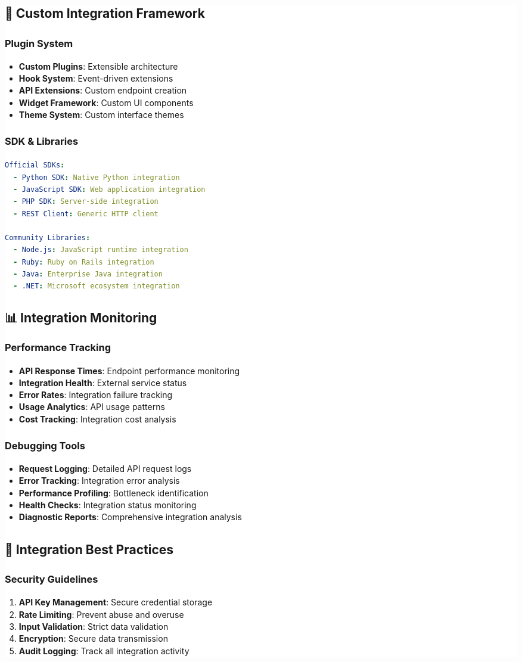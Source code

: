 ```yaml
```

## 🔧 Custom Integration Framework

### Plugin System
- **Custom Plugins**: Extensible architecture
- **Hook System**: Event-driven extensions
- **API Extensions**: Custom endpoint creation
- **Widget Framework**: Custom UI components
- **Theme System**: Custom interface themes

### SDK & Libraries
```yaml
Official SDKs:
  - Python SDK: Native Python integration
  - JavaScript SDK: Web application integration
  - PHP SDK: Server-side integration
  - REST Client: Generic HTTP client

Community Libraries:
  - Node.js: JavaScript runtime integration
  - Ruby: Ruby on Rails integration
  - Java: Enterprise Java integration
  - .NET: Microsoft ecosystem integration
```

## 📊 Integration Monitoring

### Performance Tracking
- **API Response Times**: Endpoint performance monitoring
- **Integration Health**: External service status
- **Error Rates**: Integration failure tracking
- **Usage Analytics**: API usage patterns
- **Cost Tracking**: Integration cost analysis

### Debugging Tools
- **Request Logging**: Detailed API request logs
- **Error Tracking**: Integration error analysis
- **Performance Profiling**: Bottleneck identification
- **Health Checks**: Integration status monitoring
- **Diagnostic Reports**: Comprehensive integration analysis

## 🚀 Integration Best Practices

### Security Guidelines
1. **API Key Management**: Secure credential storage
2. **Rate Limiting**: Prevent abuse and overuse
3. **Input Validation**: Strict data validation
4. **Encryption**: Secure data transmission
5. **Audit Logging**: Track all integration activity
